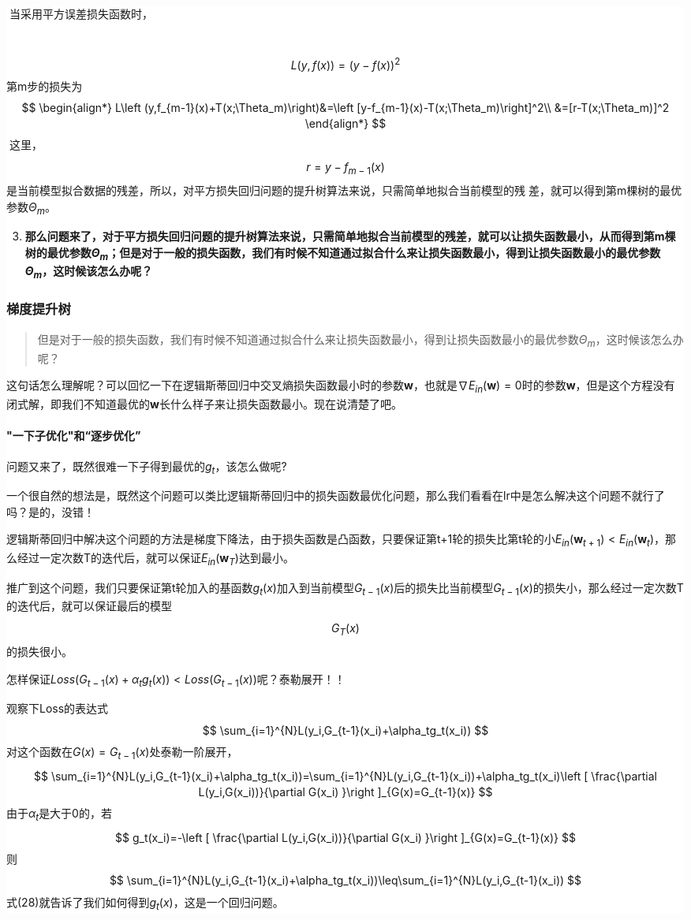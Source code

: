 ​	当采用平方误差损失函数时，

​	
$$
L(y,f(x))=(y-f(x))^2
$$
​	第m步的损失为
$$
\begin{align*}
L\left (y,f_{m-1}(x)+T(x;\Theta_m)\right)&=\left [y-f_{m-1}(x)-T(x;\Theta_m)\right]^2\\
&=[r-T(x;\Theta_m)]^2
\end{align*}
$$
​	这里，
$$
r=y-f_{m-1}(x)
$$
​	是当前模型拟合数据的残差，所以，对平方损失回归问题的提升树算法来说，只需简单地拟合当前模型的残   差，就可以得到第m棵树的最优参数$\Theta_m$。

3. **那么问题来了，对于平方损失回归问题的提升树算法来说，只需简单地拟合当前模型的残差，就可以让损失函数最小，从而得到第m棵树的最优参数$\Theta_m$；但是对于一般的损失函数，我们有时候不知道通过拟合什么来让损失函数最小，得到让损失函数最小的最优参数$\Theta_m$，这时候该怎么办呢？**

### 梯度提升树

> 但是对于一般的损失函数，我们有时候不知道通过拟合什么来让损失函数最小，得到让损失函数最小的最优参数$\Theta_m$，这时候该怎么办呢？

这句话怎么理解呢？可以回忆一下在逻辑斯蒂回归中交叉熵损失函数最小时的参数$\mathbf{w}$，也就是$\nabla E_{in}(\mathbf{w})=0$时的参数$\mathbf{w}$，但是这个方程没有闭式解，即我们不知道最优的$\mathbf{w}$长什么样子来让损失函数最小。现在说清楚了吧。

#### "一下子优化"和“逐步优化”

问题又来了，既然很难一下子得到最优的$g_t$，该怎么做呢?

一个很自然的想法是，既然这个问题可以类比逻辑斯蒂回归中的损失函数最优化问题，那么我们看看在lr中是怎么解决这个问题不就行了吗？是的，没错！

逻辑斯蒂回归中解决这个问题的方法是梯度下降法，由于损失函数是凸函数，只要保证第t+1轮的损失比第t轮的小$E_{in}(\mathbf{w}_{t+1})<E_{in}(\mathbf{w}_{t})$，那么经过一定次数T的迭代后，就可以保证$E_{in}(\mathbf{w}_{T})$达到最小。

推广到这个问题，我们只要保证第t轮加入的基函数$g_t(x)$加入到当前模型$G_{t-1}(x)$后的损失比当前模型$G_{t-1}(x)$的损失小，那么经过一定次数T的迭代后，就可以保证最后的模型$$G_{T}(x)$$的损失很小。

怎样保证$Loss(G_{t-1}(x)+\alpha_tg_t(x))<Loss(G_{t-1}(x))$呢？泰勒展开！！

观察下Loss的表达式
$$
\sum_{i=1}^{N}L(y_i,G_{t-1}(x_i)+\alpha_tg_t(x_i))
$$
对这个函数在$G(x)=G_{t-1}(x)$处泰勒一阶展开，
$$
\sum_{i=1}^{N}L(y_i,G_{t-1}(x_i)+\alpha_tg_t(x_i))=\sum_{i=1}^{N}L(y_i,G_{t-1}(x_i))+\alpha_tg_t(x_i)\left [ \frac{\partial L(y_i,G(x_i))}{\partial G(x_i) }\right ]_{G(x)=G_{t-1}(x)}
$$
由于$\alpha_t$是大于0的，若
$$
g_t(x_i)=-\left [ \frac{\partial L(y_i,G(x_i))}{\partial G(x_i) }\right ]_{G(x)=G_{t-1}(x)}
$$
则
$$
\sum_{i=1}^{N}L(y_i,G_{t-1}(x_i)+\alpha_tg_t(x_i))\leq\sum_{i=1}^{N}L(y_i,G_{t-1}(x_i))
$$
式(28)就告诉了我们如何得到$g_t(x)$，这是一个回归问题。
